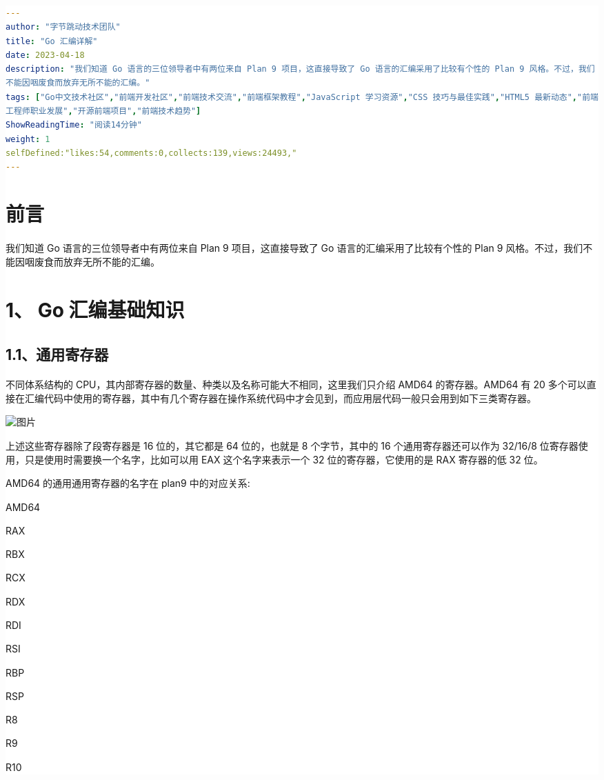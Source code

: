 ```yaml
---
author: "字节跳动技术团队"
title: "Go 汇编详解"
date: 2023-04-18
description: "我们知道 Go 语言的三位领导者中有两位来自 Plan 9 项目，这直接导致了 Go 语言的汇编采用了比较有个性的 Plan 9 风格。不过，我们不能因咽废食而放弃无所不能的汇编。"
tags: ["Go中文技术社区","前端开发社区","前端技术交流","前端框架教程","JavaScript 学习资源","CSS 技巧与最佳实践","HTML5 最新动态","前端工程师职业发展","开源前端项目","前端技术趋势"]
ShowReadingTime: "阅读14分钟"
weight: 1
selfDefined:"likes:54,comments:0,collects:139,views:24493,"
---
```

前言
==

我们知道 Go 语言的三位领导者中有两位来自 Plan 9 项目，这直接导致了 Go 语言的汇编采用了比较有个性的 Plan 9 风格。不过，我们不能因咽废食而放弃无所不能的汇编。

1、 Go 汇编基础知识
============

1.1、通用寄存器
---------

不同体系结构的 CPU，其内部寄存器的数量、种类以及名称可能大不相同，这里我们只介绍 AMD64 的寄存器。AMD64 有 20 多个可以直接在汇编代码中使用的寄存器，其中有几个寄存器在操作系统代码中才会见到，而应用层代码一般只会用到如下三类寄存器。

![图片](/images/jueJin/5721197d791445d.png)

上述这些寄存器除了段寄存器是 16 位的，其它都是 64 位的，也就是 8 个字节，其中的 16 个通用寄存器还可以作为 32/16/8 位寄存器使用，只是使用时需要换一个名字，比如可以用 EAX 这个名字来表示一个 32 位的寄存器，它使用的是 RAX 寄存器的低 32 位。

AMD64 的通用通用寄存器的名字在 plan9 中的对应关系:

AMD64

RAX

RBX

RCX

RDX

RDI

RSI

RBP

RSP

R8

R9

R10
